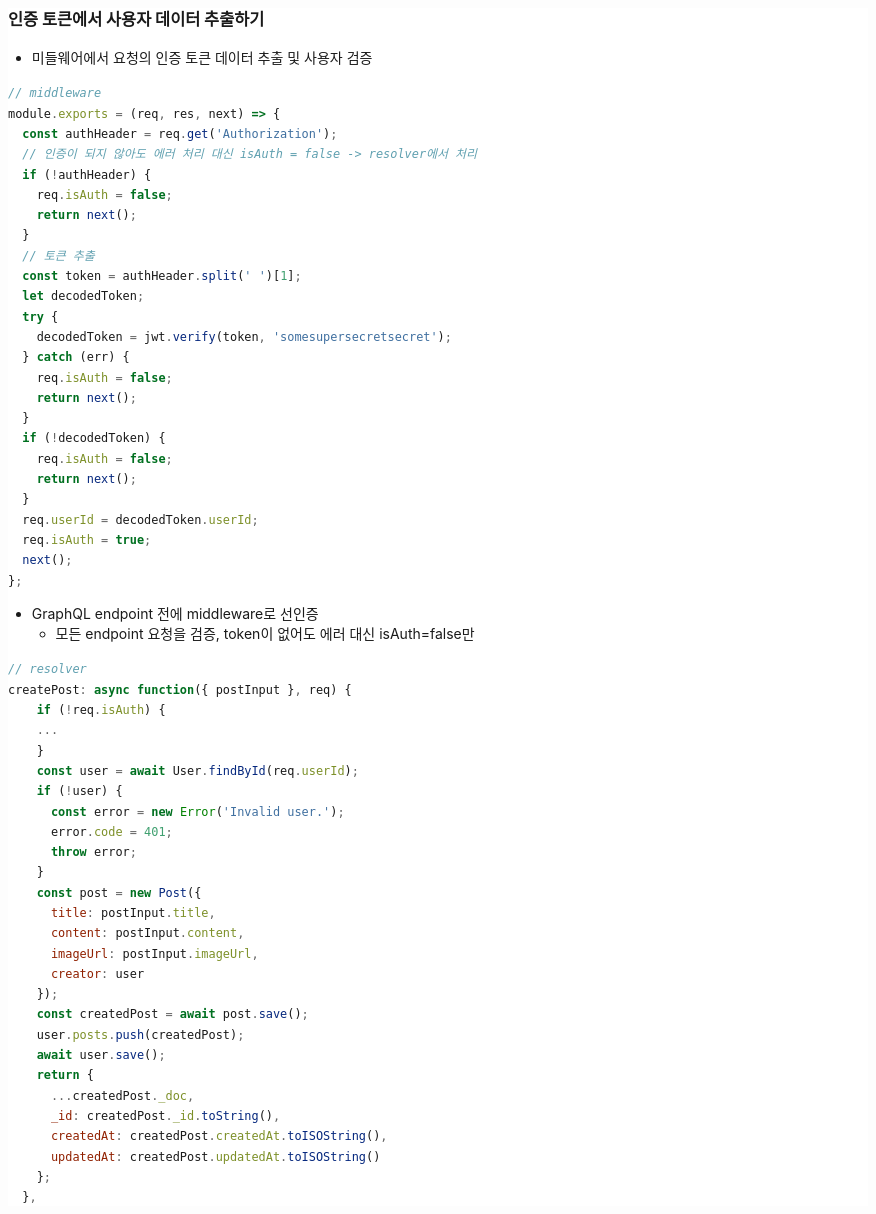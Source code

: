 ### 인증 토큰에서 사용자 데이터 추출하기

- 미들웨어에서 요청의 인증 토큰 데이터 추출 및 사용자 검증

```jsx
// middleware
module.exports = (req, res, next) => {
  const authHeader = req.get('Authorization');
  // 인증이 되지 않아도 에러 처리 대신 isAuth = false -> resolver에서 처리
  if (!authHeader) {
    req.isAuth = false;
    return next();
  }
  // 토큰 추출
  const token = authHeader.split(' ')[1];
  let decodedToken;
  try {
    decodedToken = jwt.verify(token, 'somesupersecretsecret');
  } catch (err) {
    req.isAuth = false;
    return next();
  }
  if (!decodedToken) {
    req.isAuth = false;
    return next();
  }
  req.userId = decodedToken.userId;
  req.isAuth = true;
  next();
};
```

- GraphQL endpoint 전에 middleware로 선인증
    - 모든 endpoint 요청을 검증, token이 없어도 에러 대신 isAuth=false만

```jsx
// resolver
createPost: async function({ postInput }, req) {
    if (!req.isAuth) {
    ...
    }
    const user = await User.findById(req.userId);
    if (!user) {
      const error = new Error('Invalid user.');
      error.code = 401;
      throw error;
    }
    const post = new Post({
      title: postInput.title,
      content: postInput.content,
      imageUrl: postInput.imageUrl,
      creator: user
    });
    const createdPost = await post.save();
    user.posts.push(createdPost);
    await user.save();
    return {
      ...createdPost._doc,
      _id: createdPost._id.toString(),
      createdAt: createdPost.createdAt.toISOString(),
      updatedAt: createdPost.updatedAt.toISOString()
    };
  },
```
